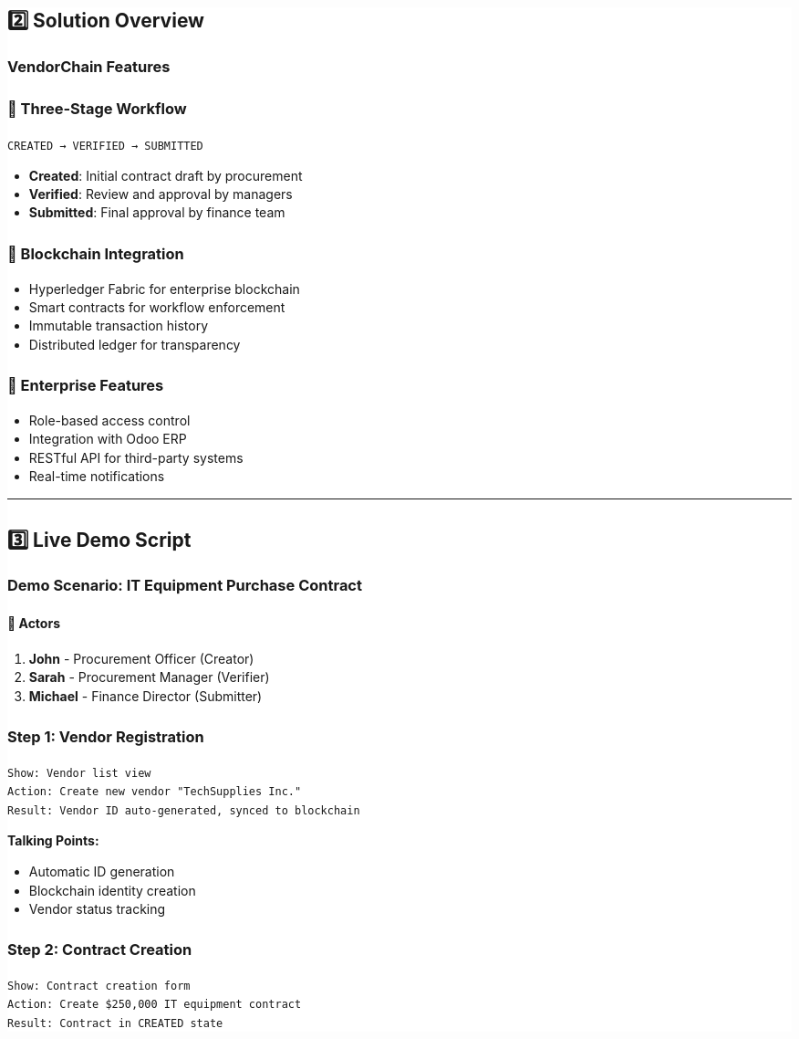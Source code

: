 ## 2️⃣ Solution Overview

### VendorChain Features

### 🔄 Three-Stage Workflow
```
CREATED → VERIFIED → SUBMITTED
```
- **Created**: Initial contract draft by procurement
- **Verified**: Review and approval by managers
- **Submitted**: Final approval by finance team

### 🔐 Blockchain Integration
- Hyperledger Fabric for enterprise blockchain
- Smart contracts for workflow enforcement
- Immutable transaction history
- Distributed ledger for transparency

### 💼 Enterprise Features
- Role-based access control
- Integration with Odoo ERP
- RESTful API for third-party systems
- Real-time notifications

---

## 3️⃣ Live Demo Script

### Demo Scenario: IT Equipment Purchase Contract

#### 👤 Actors
1. **John** - Procurement Officer (Creator)
2. **Sarah** - Procurement Manager (Verifier)
3. **Michael** - Finance Director (Submitter)

### Step 1: Vendor Registration
```
Show: Vendor list view
Action: Create new vendor "TechSupplies Inc."
Result: Vendor ID auto-generated, synced to blockchain
```

**Talking Points:**
- Automatic ID generation
- Blockchain identity creation
- Vendor status tracking

### Step 2: Contract Creation
```
Show: Contract creation form
Action: Create $250,000 IT equipment contract
Result: Contract in CREATED state
```
